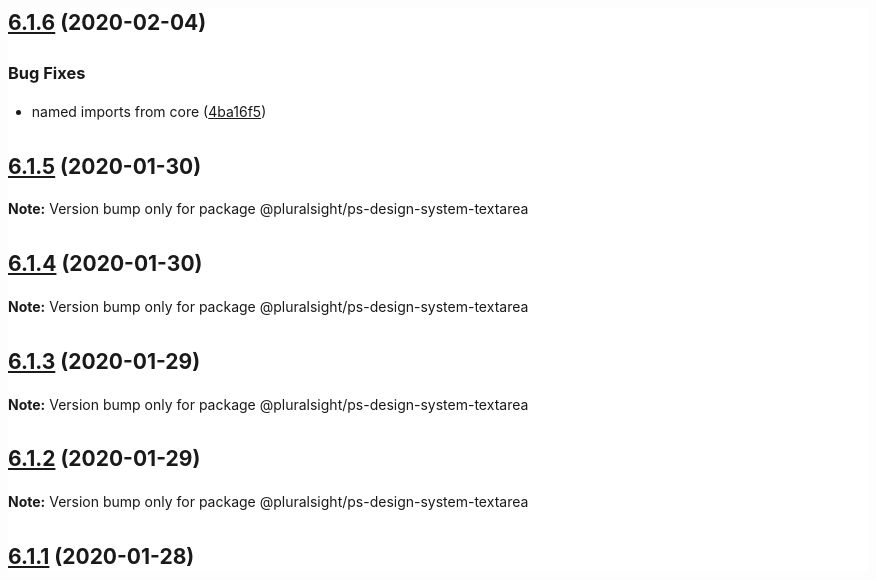 
## [6.1.6](https://github.com/pluralsight/design-system/compare/@pluralsight/ps-design-system-textarea@6.1.5...@pluralsight/ps-design-system-textarea@6.1.6) (2020-02-04)


### Bug Fixes

* named imports from core ([4ba16f5](https://github.com/pluralsight/design-system/commit/4ba16f548e665bdf86bf2a8e1875a1f58bceb33c))





## [6.1.5](https://github.com/pluralsight/design-system/compare/@pluralsight/ps-design-system-textarea@6.1.4...@pluralsight/ps-design-system-textarea@6.1.5) (2020-01-30)

**Note:** Version bump only for package @pluralsight/ps-design-system-textarea





## [6.1.4](https://github.com/pluralsight/design-system/compare/@pluralsight/ps-design-system-textarea@6.1.3...@pluralsight/ps-design-system-textarea@6.1.4) (2020-01-30)

**Note:** Version bump only for package @pluralsight/ps-design-system-textarea





## [6.1.3](https://github.com/pluralsight/design-system/compare/@pluralsight/ps-design-system-textarea@6.1.2...@pluralsight/ps-design-system-textarea@6.1.3) (2020-01-29)

**Note:** Version bump only for package @pluralsight/ps-design-system-textarea





## [6.1.2](https://github.com/pluralsight/design-system/compare/@pluralsight/ps-design-system-textarea@6.1.1...@pluralsight/ps-design-system-textarea@6.1.2) (2020-01-29)

**Note:** Version bump only for package @pluralsight/ps-design-system-textarea





## [6.1.1](https://github.com/pluralsight/design-system/compare/@pluralsight/ps-design-system-textarea@6.1.0...@pluralsight/ps-design-system-textarea@6.1.1) (2020-01-28)
